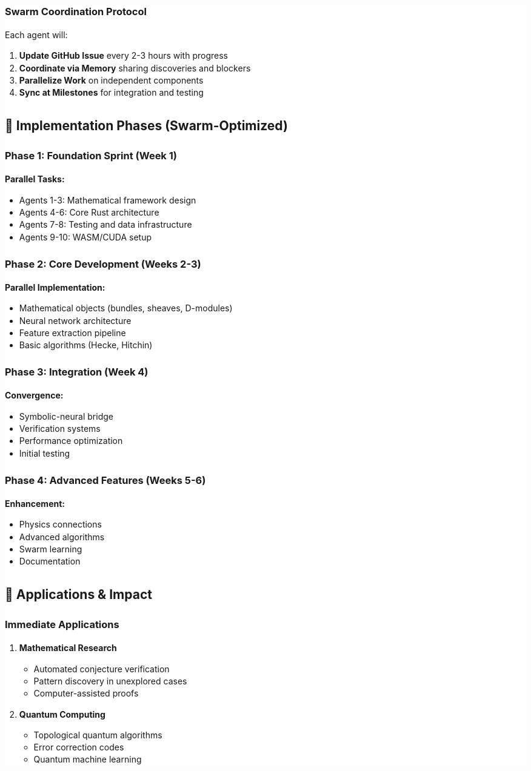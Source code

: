 ### Swarm Coordination Protocol

Each agent will:
1. **Update GitHub Issue** every 2-3 hours with progress
2. **Coordinate via Memory** sharing discoveries and blockers
3. **Parallelize Work** on independent components
4. **Sync at Milestones** for integration and testing

## 🚀 Implementation Phases (Swarm-Optimized)

### Phase 1: Foundation Sprint (Week 1)
**Parallel Tasks:**
- Agents 1-3: Mathematical framework design
- Agents 4-6: Core Rust architecture
- Agents 7-8: Testing and data infrastructure
- Agents 9-10: WASM/CUDA setup

### Phase 2: Core Development (Weeks 2-3)
**Parallel Implementation:**
- Mathematical objects (bundles, sheaves, D-modules)
- Neural network architecture
- Feature extraction pipeline
- Basic algorithms (Hecke, Hitchin)

### Phase 3: Integration (Week 4)
**Convergence:**
- Symbolic-neural bridge
- Verification systems
- Performance optimization
- Initial testing

### Phase 4: Advanced Features (Weeks 5-6)
**Enhancement:**
- Physics connections
- Advanced algorithms
- Swarm learning
- Documentation

## 📱 Applications & Impact

### Immediate Applications

1. **Mathematical Research**
   - Automated conjecture verification
   - Pattern discovery in unexplored cases
   - Computer-assisted proofs

2. **Quantum Computing**
   - Topological quantum algorithms
   - Error correction codes
   - Quantum machine learning
